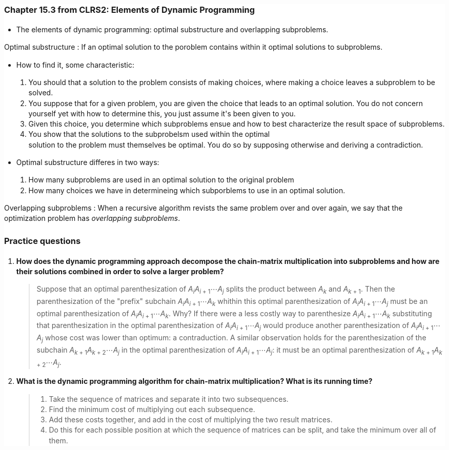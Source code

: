 ### Chapter 15.3 from CLRS2: Elements of Dynamic Programming

-   The elements of dynamic programming: optimal substructure and overlapping
    subproblems.

Optimal substructure
:   If an optimal solution to the poroblem contains within it optimal solutions
    to subproblems.

-   How to find it, some characteristic:
    1.  You should that a solution to the problem consists of making choices,
        where making a choice leaves a subproblem to be solved.
    2.  You suppose that for a given problem, you are given the choice that leads
        to an optimal solution. You do not concern yourself yet with how to determine
        this, you just assume it's been given to you.
    3.  Given this choice, you determine which subproblems ensue and how to best
        characterize the result space of subproblems.
    4.  You show that the solutions to the subprobelsm used within the optimal  
        solution to the problem must themselves be optimal. You do so by supposing
        otherwise and deriving a contradiction.

-   Optimal substructure differes in two ways:
    1.  How many subproblems are used in an optimal solution to the original problem
    2.  How many choices we have in determineing which subporblems to use in an
        optimal solution.

Overlapping subproblems
:   When a recursive algorithm revists the same problem over and over again, we
    say that the optimization problem has *overlapping subproblems*.

### Practice questions

1. **How does the dynamic programming approach decompose the chain-matrix multiplication into subproblems and how are their solutions combined in order to solve a larger problem?**

    > Suppose that an optimal parenthesization of $A_i A_{i + 1} \cdots A_j$
    > splits the product between $A_k$ and $A_{k + 1}$. Then the parenthesization
    > of the "prefix" subchain $A_i A_{i + 1} \cdots A_k$ whithin this optimal
    > parenthesization of $A_i A_{i + 1} \cdots A_j$ must be an optimal
    > parenthesization of $A_i A_{i + 1} \cdots A_{k}$. Why? If there were a less
    > costly way to parenthesize $A_i A_{i + 1} \cdots A_k$ substituting that
    > parenthesization in the optimal parenthesization of $A_i A_{i + 1} \cdots A_j$
    > would produce another parenthesization of $A_i A_{i + 1} \cdots A_j$ whose
    > cost was lower than optimum: a contraduction. A similar observation holds 
    > for the parenthesization of the subchain $A_{k + 1} A_{k + 2} \cdots A_j$ in
    > the optimal parenthesization of $A_i A_{i + 1} \cdots A_j$: it must be an
    > optimal parenthesization of $A_{k + 1} A_{k + 2} \cdots A_j$.

1. **What is the dynamic programming algorithm for chain-matrix
    multiplication? What is its running time?**

    > 1.  Take the sequence of matrices and separate it into two subsequences.
    > 2.  Find the minimum cost of multiplying out each subsequence.
    > 3.  Add these costs together, and add in the cost of multiplying the two result matrices.
    > 4.  Do this for each possible position at which the sequence of matrices can be split, and take the minimum over all of them.
